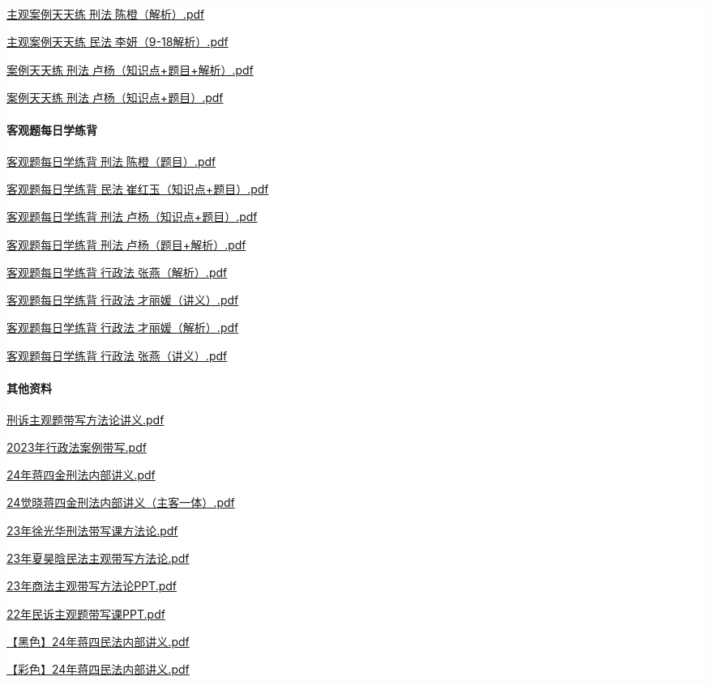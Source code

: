 
[主观案例天天练 刑法 陈橙（解析）.pdf](https://github.com/ahalawyer1/ahalawyer1/files/15446107/default.pdf)


[主观案例天天练 民法 李妍（9-18解析）.pdf](https://github.com/ahalawyer1/ahalawyer1/files/15446106/9-18.pdf)


[案例天天练 刑法 卢杨（知识点+题目+解析）.pdf](https://github.com/ahalawyer1/ahalawyer1/files/15446126/%2B.%2B.pdf)


[案例天天练 刑法 卢杨（知识点+题目）.pdf](https://github.com/ahalawyer1/ahalawyer1/files/15446125/%2B.pdf)


#### 客观题每日学练背


[客观题每日学练背 刑法 陈橙（题目）.pdf](https://github.com/ahalawyer1/ahalawyer1/files/15446115/default.pdf)


[客观题每日学练背 民法 崔红玉（知识点+题目）.pdf](https://github.com/ahalawyer1/ahalawyer1/files/15446114/%2B.pdf)


[客观题每日学练背 刑法 卢杨（知识点+题目）.pdf](https://github.com/ahalawyer1/ahalawyer1/files/15446124/%2B.pdf)


[客观题每日学练背 刑法 卢杨（题目+解析）.pdf](https://github.com/ahalawyer1/ahalawyer1/files/15446122/%2B.pdf)


[客观题每日学练背 行政法 张燕（解析）.pdf](https://github.com/ahalawyer1/ahalawyer1/files/15446121/default.pdf)


[客观题每日学练背 行政法 才丽媛（讲义）.pdf](https://github.com/ahalawyer1/ahalawyer1/files/15446120/default.pdf)


[客观题每日学练背 行政法 才丽媛（解析）.pdf](https://github.com/ahalawyer1/ahalawyer1/files/15446118/default.pdf)


[客观题每日学练背 行政法 张燕（讲义）.pdf](https://github.com/ahalawyer1/ahalawyer1/files/15446117/default.pdf)

#### 其他资料

[刑诉主观题带写方法论讲义.pdf](https://github.com/ahalawyer1/ahalawyer1/files/15446144/default.pdf)


[2023年行政法案例带写.pdf](https://github.com/ahalawyer1/ahalawyer1/files/15446143/2023.pdf)


[24年蒋四金刑法内部讲义.pdf](https://github.com/ahalawyer1/ahalawyer1/files/15446142/24.pdf)


[24觉晓蒋四金刑法内部讲义（主客一体）.pdf](https://github.com/ahalawyer1/ahalawyer1/files/15446141/24.pdf)


[23年徐光华刑法带写课方法论.pdf](https://github.com/ahalawyer1/ahalawyer1/files/15446140/23.pdf)


[23年夏昊晗民法主观带写方法论.pdf](https://github.com/ahalawyer1/ahalawyer1/files/15446139/23.pdf)


[23年商法主观带写方法论PPT.pdf](https://github.com/ahalawyer1/ahalawyer1/files/15446138/23.PPT.pdf)


[22年民诉主观题带写课PPT.pdf](https://github.com/ahalawyer1/ahalawyer1/files/15446137/22.PPT.pdf)


[【黑色】24年蒋四民法内部讲义.pdf](https://github.com/ahalawyer1/ahalawyer1/files/15446136/24.pdf)


[【彩色】24年蒋四民法内部讲义.pdf](https://github.com/ahalawyer1/ahalawyer1/files/15446135/24.pdf)


